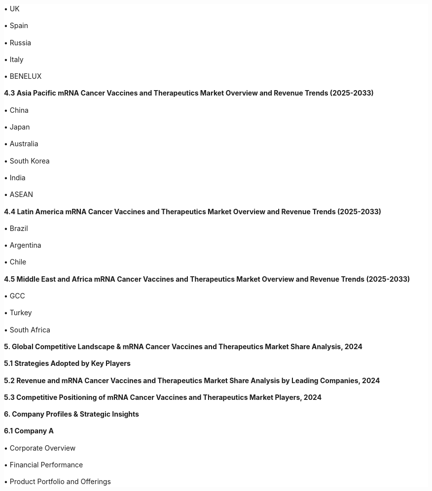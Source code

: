 • UK

• Spain

• Russia

• Italy

• BENELUX

<strong>4.3 Asia Pacific mRNA Cancer Vaccines and Therapeutics Market Overview and Revenue Trends (2025-2033)</strong>

• China

• Japan

• Australia

• South Korea

• India

• ASEAN

<strong>4.4 Latin America mRNA Cancer Vaccines and Therapeutics Market Overview and Revenue Trends (2025-2033)</strong>

• Brazil

• Argentina

• Chile

<strong>4.5 Middle East and Africa mRNA Cancer Vaccines and Therapeutics Market Overview and Revenue Trends (2025-2033)</strong>

• GCC

• Turkey

• South Africa

<strong>5. Global Competitive Landscape & mRNA Cancer Vaccines and Therapeutics Market Share Analysis, 2024</strong>

<strong>5.1 Strategies Adopted by Key Players</strong>

<strong>5.2 Revenue and mRNA Cancer Vaccines and Therapeutics Market Share Analysis by Leading Companies, 2024</strong>

<strong>5.3 Competitive Positioning of mRNA Cancer Vaccines and Therapeutics Market Players, 2024</strong>

<strong>6. Company Profiles & Strategic Insights</strong>

<strong>6.1 Company A</strong>

• Corporate Overview

• Financial Performance

• Product Portfolio and Offerings
